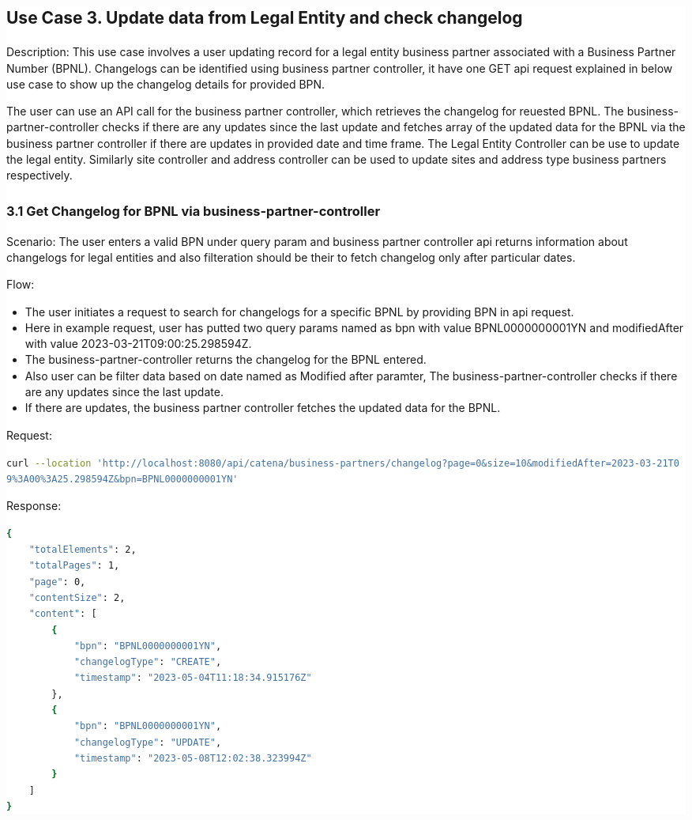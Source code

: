 ## Use Case 3. Update data from Legal Entity and check changelog

Description: This use case involves a user updating record for a legal entity business partner associated with a Business Partner Number (BPNL). Changelogs can be identified using business partner controller, it have one GET api request explained in below use case to show up the changelog details for provided BPN.

The user can use an API call for the business partner controller, which retrieves the changelog for reuested BPNL. The business-partner-controller checks if there are any updates since the last update and fetches array of the updated data for the BPNL via the business partner controller if there are updates in provided date and time frame. The Legal Entity Controller can be use to update the legal entity. Similarly site controller and address controller can be used to update sites and address type business partners respectively.

### 3.1 Get Changelog for BPNL via business-partner-controller

Scenario: The user enters a valid BPN under query param and business partner controller api returns information about changelogs for legal entities and also filteration should be their to fetch changelog only after particular dates.

Flow:

- The user initiates a request to search for changelogs for a specific BPNL by providing BPN in api request.
- Here in example request, user has putted two query params named as bpn with value BPNL0000000001YN and modifiedAfter with value 2023-03-21T09:00:25.298594Z.
- The business-partner-controller returns the changelog for the BPNL entered.
- Also user can be filter data based on date named as Modified after paramter, The business-partner-controller checks if there are any updates since the last update.
- If there are updates, the business partner controller fetches the updated data for the BPNL.

Request:

```bash
curl --location 'http://localhost:8080/api/catena/business-partners/changelog?page=0&size=10&modifiedAfter=2023-03-21T09%3A00%3A25.298594Z&bpn=BPNL0000000001YN'
```

Response:

```bash
{
    "totalElements": 2,
    "totalPages": 1,
    "page": 0,
    "contentSize": 2,
    "content": [
        {
            "bpn": "BPNL0000000001YN",
            "changelogType": "CREATE",
            "timestamp": "2023-05-04T11:18:34.915176Z"
        },
        {
            "bpn": "BPNL0000000001YN",
            "changelogType": "UPDATE",
            "timestamp": "2023-05-08T12:02:38.323994Z"
        }
    ]
}
```
